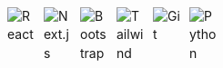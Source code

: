 <img 
    align="left" 
    alt="React"
    title="React" 
    width="30px" 
    style="padding-right: 10px;" 
    src="https://cdn.jsdelivr.net/gh/devicons/devicon@latest/icons/react/react-original.svg" 
/>
<img 
    align="left" 
    alt="Next.js" 
    title="Next.js"
    width="30px" 
    style="padding-right: 10px;" 
    src="https://cdn.jsdelivr.net/gh/devicons/devicon@latest/icons/nextjs/nextjs-original.svg" 
/>
<img 
    align="left" 
    alt="Bootstrap"
    title="Bootstrap" 
    width="30px" 
    style="padding-right: 10px;" 
    src="https://cdn.jsdelivr.net/gh/devicons/devicon@latest/icons/bootstrap/bootstrap-original.svg" 
/>
<img 
    align="left" 
    alt="Tailwind" 
    title="Tailwind"
    width="30px" 
    style="padding-right: 10px;" 
    src="https://cdn.jsdelivr.net/gh/devicons/devicon@latest/icons/tailwindcss/tailwindcss-original.svg" 
/>

<img 
    align="left" 
    alt="Git" 
    title="Git"
    width="30px" 
    style="padding-right: 10px;" 
    src="https://cdn.jsdelivr.net/gh/devicons/devicon@latest/icons/git/git-original.svg" 
/>
<img 
    align="left" 
    alt="Python" 
    title="Python"
    width="30px" 
    style="padding-right: 10px;" 
    src="https://cdn.jsdelivr.net/gh/devicons/devicon@latest/icons/python/python-original.svg" 
/>
